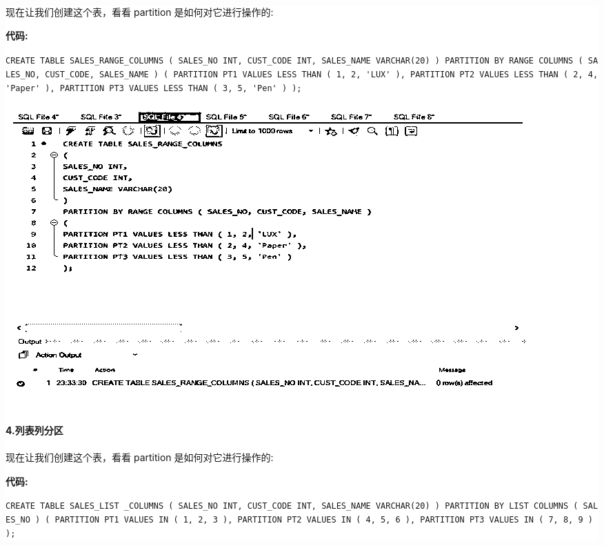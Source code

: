 现在让我们创建这个表，看看 partition 是如何对它进行操作的:

**代码:**

`CREATE TABLE SALES_RANGE_COLUMNS
(
SALES_NO INT,
CUST_CODE INT,
SALES_NAME VARCHAR(20)
)
PARTITION BY RANGE COLUMNS ( SALES_NO, CUST_CODE, SALES_NAME )
(
PARTITION PT1 VALUES LESS THAN ( 1, 2, 'LUX' ),
PARTITION PT2 VALUES LESS THAN ( 2, 4, 'Paper' ),
PARTITION PT3 VALUES LESS THAN ( 3, 5, 'Pen' )
);`

![MySQL Partitioning-1.3](img/c7a38e698029594990c24d883f6102c7.png)



#### 4.列表列分区

现在让我们创建这个表，看看 partition 是如何对它进行操作的:

**代码:**

`CREATE TABLE SALES_LIST _COLUMNS
(
SALES_NO INT,
CUST_CODE INT,
SALES_NAME VARCHAR(20)
)
PARTITION BY LIST COLUMNS ( SALES_NO )
(
PARTITION PT1 VALUES IN ( 1, 2, 3 ),
PARTITION PT2 VALUES IN ( 4, 5, 6 ),
PARTITION PT3 VALUES IN ( 7, 8, 9 )
);`
